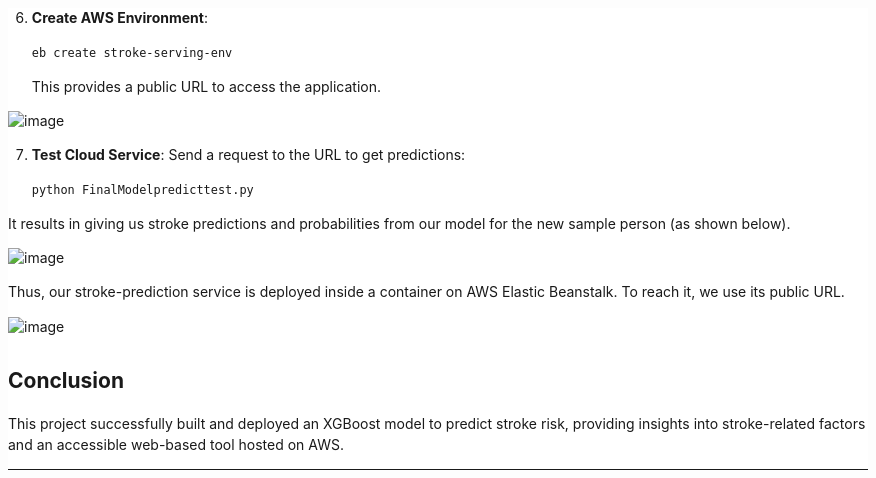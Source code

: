 6. **Create AWS Environment**:
   ```bash
   eb create stroke-serving-env
   ```
   This provides a public URL to access the application.

![image](https://user-images.githubusercontent.com/50409210/139920909-6616f3f1-af9e-4ae2-b879-f098b48ea3a0.png)

7. **Test Cloud Service**:
   Send a request to the URL to get predictions:
   ```bash
   python FinalModelpredicttest.py
   ```

It results in giving us stroke predictions and probabilities from our model for the new sample person (as shown below).

![image](https://user-images.githubusercontent.com/50409210/139912332-cf342652-d25d-499f-a57e-dd2b9831de0a.png)

Thus, our stroke-prediction service is deployed inside a container on AWS Elastic Beanstalk. To reach it, we use its public URL.

![image](https://user-images.githubusercontent.com/50409210/139912524-47a45d6b-15f0-4060-9c4f-6e8a6d672337.png)

## Conclusion

This project successfully built and deployed an XGBoost model to predict stroke risk, providing insights into stroke-related factors and an accessible web-based tool hosted on AWS.

---
